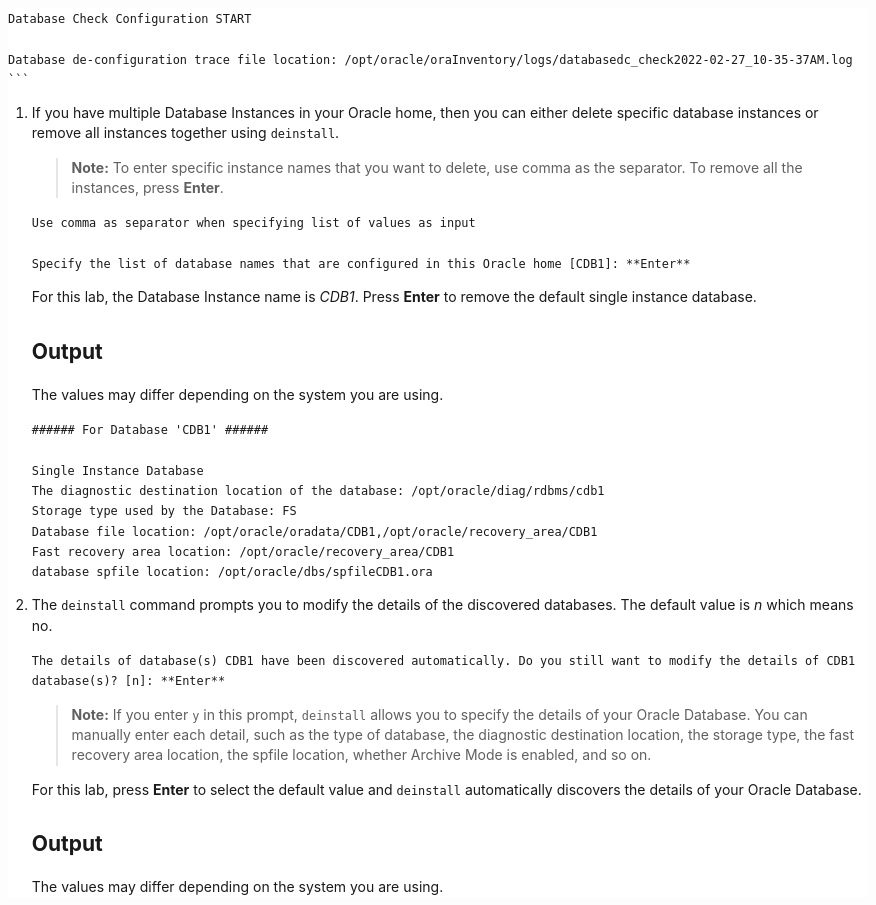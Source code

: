	Database Check Configuration START

	Database de-configuration trace file location: /opt/oracle/oraInventory/logs/databasedc_check2022-02-27_10-35-37AM.log
	```

1.  If you have multiple Database Instances in your Oracle home, then you can either delete specific database instances or remove all instances together using `deinstall`.   

    > **Note:** To enter specific instance names that you want to delete, use comma as the separator. To remove all the instances, press **Enter**.

	```
	Use comma as separator when specifying list of values as input

	Specify the list of database names that are configured in this Oracle home [CDB1]: **Enter**
	```

    For this lab, the Database Instance name is *CDB1*. Press **Enter** to remove the default single instance database.

	## Output

	The values may differ depending on the system you are using.

	```
	###### For Database 'CDB1' ######

	Single Instance Database
	The diagnostic destination location of the database: /opt/oracle/diag/rdbms/cdb1
	Storage type used by the Database: FS
	Database file location: /opt/oracle/oradata/CDB1,/opt/oracle/recovery_area/CDB1
	Fast recovery area location: /opt/oracle/recovery_area/CDB1
	database spfile location: /opt/oracle/dbs/spfileCDB1.ora
	```


1.  The `deinstall` command prompts you to modify the details of the discovered databases. The default value is *n* which means no.

	```
	The details of database(s) CDB1 have been discovered automatically. Do you still want to modify the details of CDB1 database(s)? [n]: **Enter**
	```

    > **Note:** If you enter `y` in this prompt, `deinstall` allows you to specify the details of your Oracle Database. You can manually enter each detail, such as the type of database, the diagnostic destination location, the storage type, the fast recovery area location, the spfile location, whether Archive Mode is enabled, and so on.  

    For this lab, press **Enter** to select the default value and `deinstall` automatically discovers the details of your Oracle Database.

	## Output

	The values may differ depending on the system you are using.
